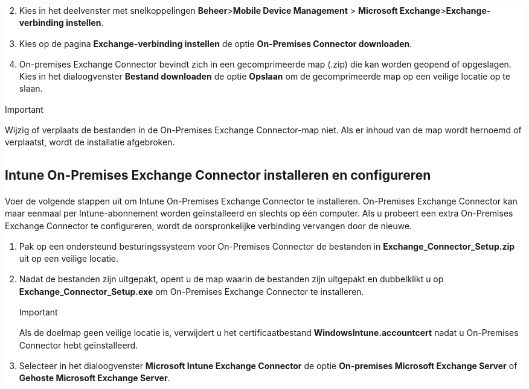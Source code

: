 2.  Kies in het deelvenster met snelkoppelingen **Beheer**>**Mobile Device Management** > **Microsoft Exchange**>**Exchange-verbinding instellen**.

3.  Kies op de pagina **Exchange-verbinding instellen** de optie **On-Premises Connector downloaden**.

4.  On-premises Exchange Connector bevindt zich in een gecomprimeerde map (.zip) die kan worden geopend of opgeslagen. Kies in het dialoogvenster **Bestand downloaden** de optie **Opslaan** om de gecomprimeerde map op een veilige locatie op te slaan.

> [!IMPORTANT]
> Wijzig of verplaats de bestanden in de On-Premises Exchange Connector-map niet. Als er inhoud van de map wordt hernoemd of verplaatst, wordt de installatie afgebroken.

## <a name="install-and-configure-the-intune-on-premises-exchange-connector"></a>Intune On-Premises Exchange Connector installeren en configureren
Voer de volgende stappen uit om Intune On-Premises Exchange Connector te installeren. On-Premises Exchange Connector kan maar eenmaal per Intune-abonnement worden geïnstalleerd en slechts op één computer. Als u probeert een extra On-Premises Exchange Connector te configureren, wordt de oorspronkelijke verbinding vervangen door de nieuwe.

1.  Pak op een ondersteund besturingssysteem voor On-Premises Connector de bestanden in **Exchange_Connector_Setup.zip** uit op een veilige locatie.

2.  Nadat de bestanden zijn uitgepakt, opent u de map waarin de bestanden zijn uitgepakt en dubbelklikt u op **Exchange_Connector_Setup.exe** om On-Premises Exchange Connector te installeren.

    > [!IMPORTANT]
    > Als de doelmap geen veilige locatie is, verwijdert u het certificaatbestand **WindowsIntune.accountcert** nadat u On-Premises Connector hebt geïnstalleerd.

3.  Selecteer in het dialoogvenster **Microsoft Intune Exchange Connector** de optie **On-premises Microsoft Exchange Server** of **Gehoste Microsoft Exchange Server**.

